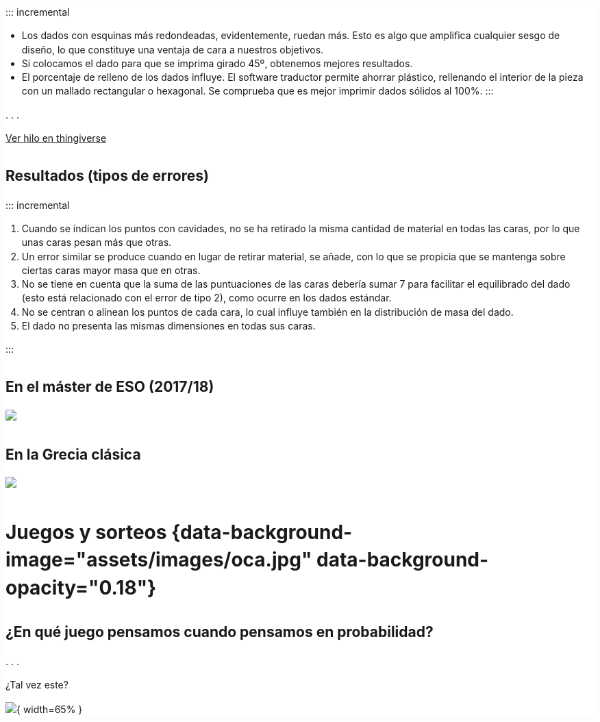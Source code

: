 ::: incremental

- Los dados con esquinas más redondeadas, evidentemente, ruedan más. Esto es algo que amplifica cualquier sesgo de diseño, lo que constituye una ventaja de cara a nuestros objetivos.
- Si colocamos el dado para que se imprima girado 45º, obtenemos mejores resultados.
- El porcentaje de relleno de los dados influye. El software traductor permite ahorrar plástico, rellenando el interior de la pieza con un mallado rectangular o hexagonal. Se comprueba que es mejor imprimir dados sólidos al 100%.
:::

. . .

[Ver hilo en thingiverse](http://www.thingiverse.com/thing:147883/#comments)

## Resultados (tipos de errores)

::: incremental

1. Cuando se indican los puntos con cavidades, no se ha retirado la misma cantidad de material en todas las caras, por lo que unas caras pesan más que otras.
2. Un error similar se produce cuando en lugar de retirar material, se añade, con lo que se propicia que se mantenga sobre ciertas caras mayor masa que en otras. 
3. No se tiene en cuenta que la suma de las puntuaciones de las caras debería sumar 7 para facilitar el equilibrado del dado (esto está relacionado con el error de tipo 2), como ocurre en los dados estándar.
4. No se centran o alinean los puntos de cada cara, lo cual influye también en la distribución de masa del dado.
5. El dado no presenta las mismas dimensiones en todas sus caras. 

:::

## En el máster de ESO (2017/18)

![](assets/images/mastereso.png)


## En la Grecia clásica

![](assets/images/dados-caixa.jpg)



# Juegos y sorteos {data-background-image="assets/images/oca.jpg" data-background-opacity="0.18"}

## ¿En qué juego pensamos cuando pensamos en probabilidad?

. . .

¿Tal vez este?

![](assets/images/oca.jpg){ width=65% }
